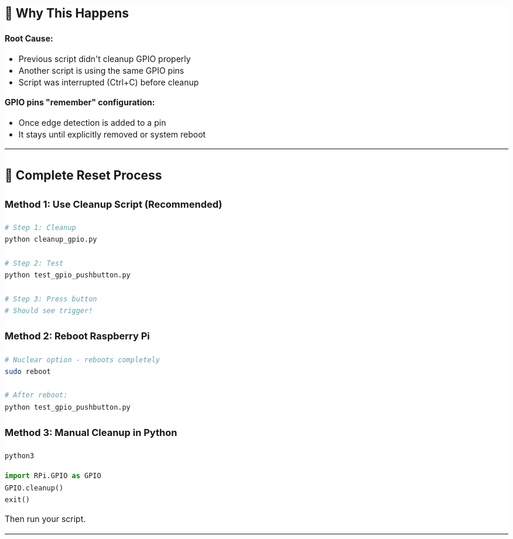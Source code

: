 
## 📝 Why This Happens

**Root Cause:**
- Previous script didn't cleanup GPIO properly
- Another script is using the same GPIO pins
- Script was interrupted (Ctrl+C) before cleanup

**GPIO pins "remember" configuration:**
- Once edge detection is added to a pin
- It stays until explicitly removed or system reboot

---

## 🔄 Complete Reset Process

### Method 1: Use Cleanup Script (Recommended)

```bash
# Step 1: Cleanup
python cleanup_gpio.py

# Step 2: Test
python test_gpio_pushbutton.py

# Step 3: Press button
# Should see trigger!
```

### Method 2: Reboot Raspberry Pi

```bash
# Nuclear option - reboots completely
sudo reboot

# After reboot:
python test_gpio_pushbutton.py
```

### Method 3: Manual Cleanup in Python

```bash
python3
```

```python
import RPi.GPIO as GPIO
GPIO.cleanup()
exit()
```

Then run your script.

---
